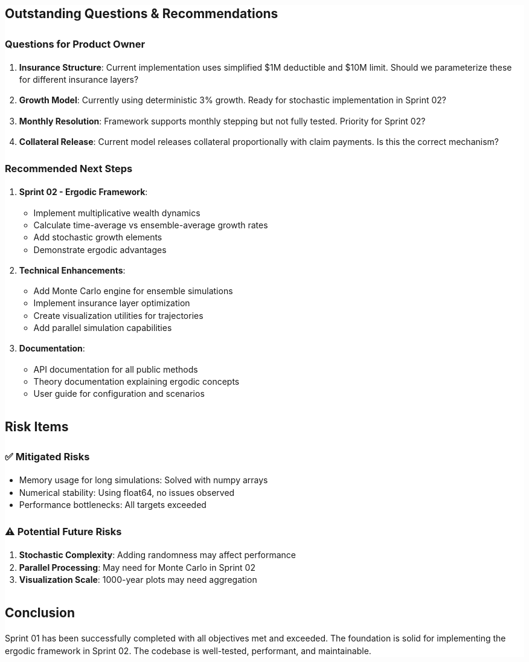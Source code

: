 ## Outstanding Questions & Recommendations

### Questions for Product Owner

1. **Insurance Structure**: Current implementation uses simplified \$1M deductible and \$10M limit. Should we parameterize these for different insurance layers?

2. **Growth Model**: Currently using deterministic 3% growth. Ready for stochastic implementation in Sprint 02?

3. **Monthly Resolution**: Framework supports monthly stepping but not fully tested. Priority for Sprint 02?

4. **Collateral Release**: Current model releases collateral proportionally with claim payments. Is this the correct mechanism?

### Recommended Next Steps

1. **Sprint 02 - Ergodic Framework**:
   - Implement multiplicative wealth dynamics
   - Calculate time-average vs ensemble-average growth rates
   - Add stochastic growth elements
   - Demonstrate ergodic advantages

2. **Technical Enhancements**:
   - Add Monte Carlo engine for ensemble simulations
   - Implement insurance layer optimization
   - Create visualization utilities for trajectories
   - Add parallel simulation capabilities

3. **Documentation**:
   - API documentation for all public methods
   - Theory documentation explaining ergodic concepts
   - User guide for configuration and scenarios

## Risk Items

### ✅ Mitigated Risks
- Memory usage for long simulations: Solved with numpy arrays
- Numerical stability: Using float64, no issues observed
- Performance bottlenecks: All targets exceeded

### ⚠️ Potential Future Risks
1. **Stochastic Complexity**: Adding randomness may affect performance
2. **Parallel Processing**: May need for Monte Carlo in Sprint 02
3. **Visualization Scale**: 1000-year plots may need aggregation

## Conclusion

Sprint 01 has been successfully completed with all objectives met and exceeded. The foundation is solid for implementing the ergodic framework in Sprint 02. The codebase is well-tested, performant, and maintainable.
